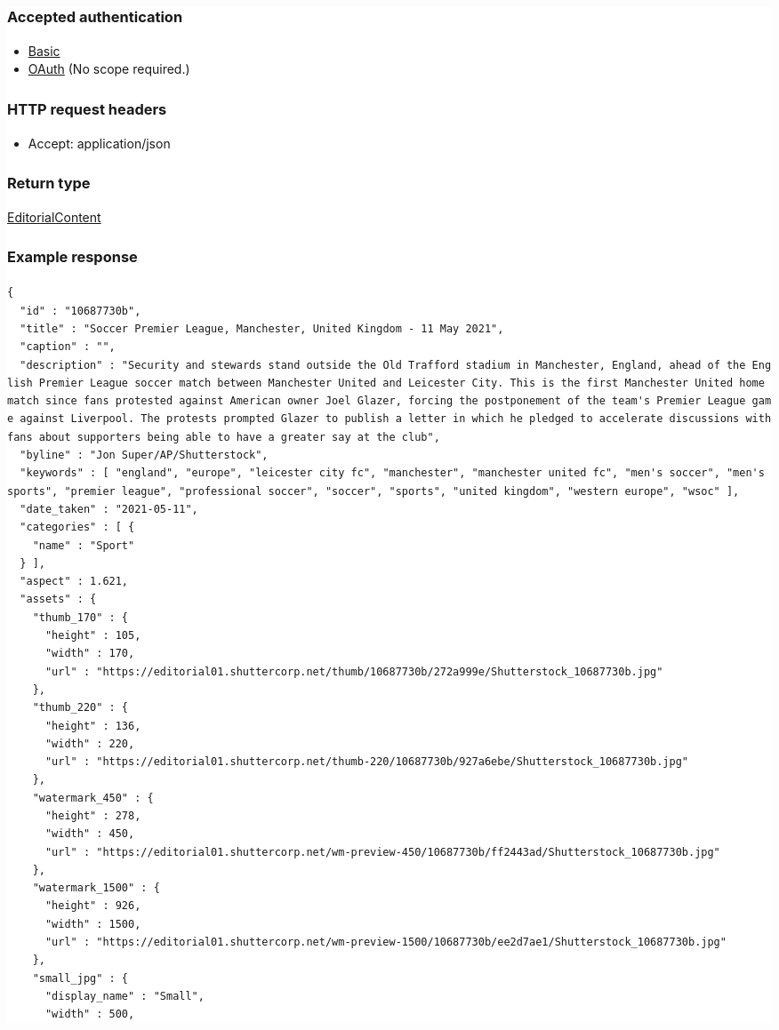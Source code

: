 ### Accepted authentication

- [Basic](../README.md#Basic_authentication)
- [OAuth](../README.md#OAuth_authentication) (No scope required.)

### HTTP request headers



- Accept: application/json

### Return type

[EditorialContent](EditorialContent.md)

### Example response

```
{
  "id" : "10687730b",
  "title" : "Soccer Premier League, Manchester, United Kingdom - 11 May 2021",
  "caption" : "",
  "description" : "Security and stewards stand outside the Old Trafford stadium in Manchester, England, ahead of the English Premier League soccer match between Manchester United and Leicester City. This is the first Manchester United home match since fans protested against American owner Joel Glazer, forcing the postponement of the team's Premier League game against Liverpool. The protests prompted Glazer to publish a letter in which he pledged to accelerate discussions with fans about supporters being able to have a greater say at the club",
  "byline" : "Jon Super/AP/Shutterstock",
  "keywords" : [ "england", "europe", "leicester city fc", "manchester", "manchester united fc", "men's soccer", "men's sports", "premier league", "professional soccer", "soccer", "sports", "united kingdom", "western europe", "wsoc" ],
  "date_taken" : "2021-05-11",
  "categories" : [ {
    "name" : "Sport"
  } ],
  "aspect" : 1.621,
  "assets" : {
    "thumb_170" : {
      "height" : 105,
      "width" : 170,
      "url" : "https://editorial01.shuttercorp.net/thumb/10687730b/272a999e/Shutterstock_10687730b.jpg"
    },
    "thumb_220" : {
      "height" : 136,
      "width" : 220,
      "url" : "https://editorial01.shuttercorp.net/thumb-220/10687730b/927a6ebe/Shutterstock_10687730b.jpg"
    },
    "watermark_450" : {
      "height" : 278,
      "width" : 450,
      "url" : "https://editorial01.shuttercorp.net/wm-preview-450/10687730b/ff2443ad/Shutterstock_10687730b.jpg"
    },
    "watermark_1500" : {
      "height" : 926,
      "width" : 1500,
      "url" : "https://editorial01.shuttercorp.net/wm-preview-1500/10687730b/ee2d7ae1/Shutterstock_10687730b.jpg"
    },
    "small_jpg" : {
      "display_name" : "Small",
      "width" : 500,
```